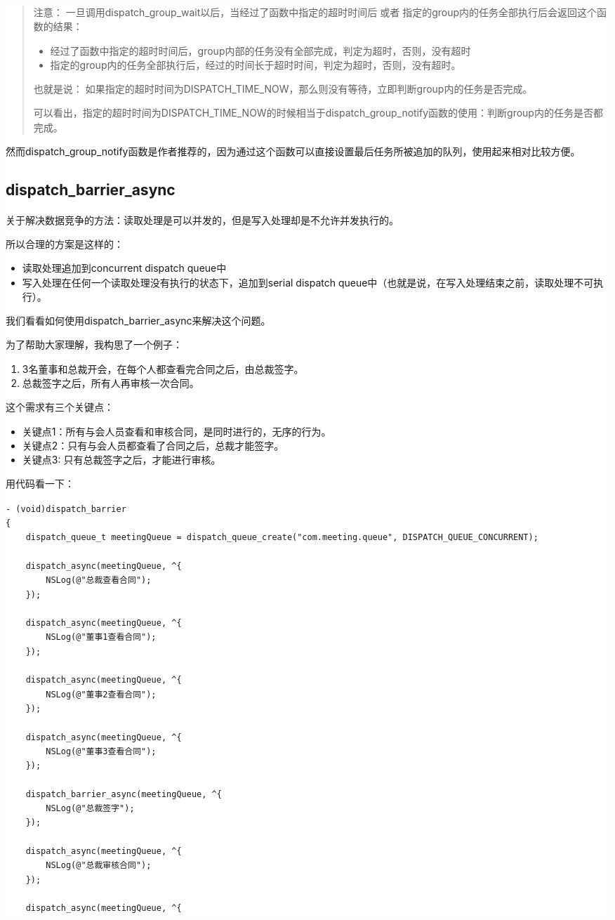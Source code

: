 > 注意：
> 一旦调用dispatch_group_wait以后，当经过了函数中指定的超时时间后 或者 指定的group内的任务全部执行后会返回这个函数的结果：
>
> - 经过了函数中指定的超时时间后，group内部的任务没有全部完成，判定为超时，否则，没有超时
> - 指定的group内的任务全部执行后，经过的时间长于超时时间，判定为超时，否则，没有超时。
>
> 也就是说：
> 如果指定的超时时间为DISPATCH_TIME_NOW，那么则没有等待，立即判断group内的任务是否完成。
>
> 可以看出，指定的超时时间为DISPATCH_TIME_NOW的时候相当于dispatch_group_notify函数的使用：判断group内的任务是否都完成。

然而dispatch_group_notify函数是作者推荐的，因为通过这个函数可以直接设置最后任务所被追加的队列，使用起来相对比较方便。

## dispatch_barrier_async

关于解决数据竞争的方法：读取处理是可以并发的，但是写入处理却是不允许并发执行的。

所以合理的方案是这样的：

- 读取处理追加到concurrent dispatch queue中
- 写入处理在任何一个读取处理没有执行的状态下，追加到serial dispatch queue中（也就是说，在写入处理结束之前，读取处理不可执行）。

我们看看如何使用dispatch_barrier_async来解决这个问题。

为了帮助大家理解，我构思了一个例子：

1. 3名董事和总裁开会，在每个人都查看完合同之后，由总裁签字。
2. 总裁签字之后，所有人再审核一次合同。

这个需求有三个关键点：

- 关键点1：所有与会人员查看和审核合同，是同时进行的，无序的行为。
- 关键点2：只有与会人员都查看了合同之后，总裁才能签字。
- 关键点3:   只有总裁签字之后，才能进行审核。

用代码看一下：

```
- (void)dispatch_barrier
{
    dispatch_queue_t meetingQueue = dispatch_queue_create("com.meeting.queue", DISPATCH_QUEUE_CONCURRENT);

    dispatch_async(meetingQueue, ^{
        NSLog(@"总裁查看合同");
    });

    dispatch_async(meetingQueue, ^{
        NSLog(@"董事1查看合同");
    });

    dispatch_async(meetingQueue, ^{
        NSLog(@"董事2查看合同");
    });

    dispatch_async(meetingQueue, ^{
        NSLog(@"董事3查看合同");
    });

    dispatch_barrier_async(meetingQueue, ^{
        NSLog(@"总裁签字");
    });

    dispatch_async(meetingQueue, ^{
        NSLog(@"总裁审核合同");
    });

    dispatch_async(meetingQueue, ^{
```